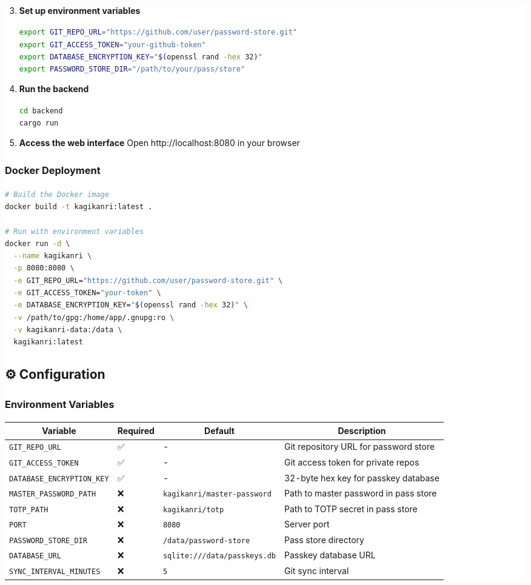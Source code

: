 3. **Set up environment variables**
   ```bash
   export GIT_REPO_URL="https://github.com/user/password-store.git"
   export GIT_ACCESS_TOKEN="your-github-token"
   export DATABASE_ENCRYPTION_KEY="$(openssl rand -hex 32)"
   export PASSWORD_STORE_DIR="/path/to/your/pass/store"
   ```

4. **Run the backend**
   ```bash
   cd backend
   cargo run
   ```

5. **Access the web interface**
   Open http://localhost:8080 in your browser

### Docker Deployment

```bash
# Build the Docker image
docker build -t kagikanri:latest .

# Run with environment variables
docker run -d \
  --name kagikanri \
  -p 8080:8080 \
  -e GIT_REPO_URL="https://github.com/user/password-store.git" \
  -e GIT_ACCESS_TOKEN="your-token" \
  -e DATABASE_ENCRYPTION_KEY="$(openssl rand -hex 32)" \
  -v /path/to/gpg:/home/app/.gnupg:ro \
  -v kagikanri-data:/data \
  kagikanri:latest
```

## ⚙️ Configuration

### Environment Variables

| Variable | Required | Default | Description |
|----------|----------|---------|-------------|
| `GIT_REPO_URL` | ✅ | - | Git repository URL for password store |
| `GIT_ACCESS_TOKEN` | ✅ | - | Git access token for private repos |
| `DATABASE_ENCRYPTION_KEY` | ✅ | - | 32-byte hex key for passkey database |
| `MASTER_PASSWORD_PATH` | ❌ | `kagikanri/master-password` | Path to master password in pass store |
| `TOTP_PATH` | ❌ | `kagikanri/totp` | Path to TOTP secret in pass store |
| `PORT` | ❌ | `8080` | Server port |
| `PASSWORD_STORE_DIR` | ❌ | `/data/password-store` | Pass store directory |
| `DATABASE_URL` | ❌ | `sqlite:///data/passkeys.db` | Passkey database URL |
| `SYNC_INTERVAL_MINUTES` | ❌ | `5` | Git sync interval |
